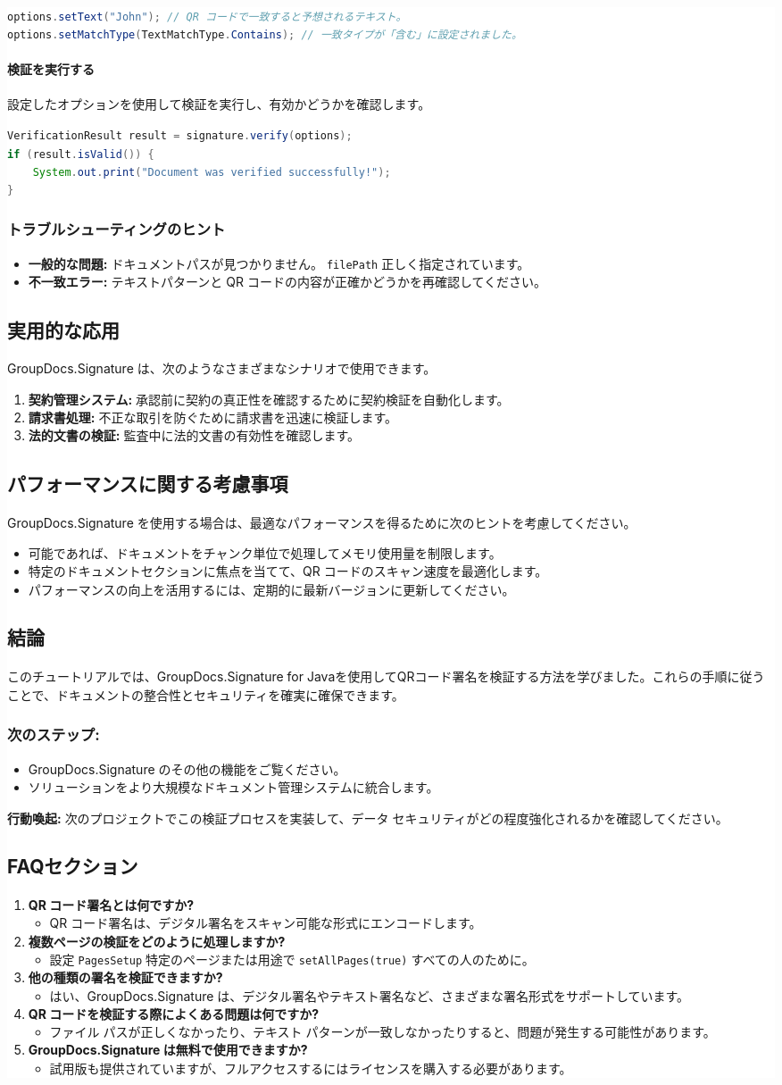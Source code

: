```java
options.setText("John"); // QR コードで一致すると予想されるテキスト。
options.setMatchType(TextMatchType.Contains); // 一致タイプが「含む」に設定されました。
```

#### 検証を実行する

設定したオプションを使用して検証を実行し、有効かどうかを確認します。

```java
VerificationResult result = signature.verify(options);
if (result.isValid()) {
    System.out.print("Document was verified successfully!");
}
```

### トラブルシューティングのヒント

- **一般的な問題:** ドキュメントパスが見つかりません。 `filePath` 正しく指定されています。
- **不一致エラー:** テキストパターンと QR コードの内容が正確かどうかを再確認してください。

## 実用的な応用

GroupDocs.Signature は、次のようなさまざまなシナリオで使用できます。

1. **契約管理システム:** 承認前に契約の真正性を確認するために契約検証を自動化します。
2. **請求書処理:** 不正な取引を防ぐために請求書を迅速に検証します。
3. **法的文書の検証:** 監査中に法的文書の有効性を確認します。

## パフォーマンスに関する考慮事項

GroupDocs.Signature を使用する場合は、最適なパフォーマンスを得るために次のヒントを考慮してください。

- 可能であれば、ドキュメントをチャンク単位で処理してメモリ使用量を制限します。
- 特定のドキュメントセクションに焦点を当てて、QR コードのスキャン速度を最適化します。
- パフォーマンスの向上を活用するには、定期的に最新バージョンに更新してください。

## 結論

このチュートリアルでは、GroupDocs.Signature for Javaを使用してQRコード署名を検証する方法を学びました。これらの手順に従うことで、ドキュメントの整合性とセキュリティを確実に確保できます。 

### 次のステップ:

- GroupDocs.Signature のその他の機能をご覧ください。
- ソリューションをより大規模なドキュメント管理システムに統合します。

**行動喚起:** 次のプロジェクトでこの検証プロセスを実装して、データ セキュリティがどの程度強化されるかを確認してください。

## FAQセクション

1. **QR コード署名とは何ですか?**
   - QR コード署名は、デジタル署名をスキャン可能な形式にエンコードします。
2. **複数ページの検証をどのように処理しますか?**
   - 設定 `PagesSetup` 特定のページまたは用途で `setAllPages(true)` すべての人のために。
3. **他の種類の署名を検証できますか?**
   - はい、GroupDocs.Signature は、デジタル署名やテキスト署名など、さまざまな署名形式をサポートしています。
4. **QR コードを検証する際によくある問題は何ですか?**
   - ファイル パスが正しくなかったり、テキスト パターンが一致しなかったりすると、問題が発生する可能性があります。
5. **GroupDocs.Signature は無料で使用できますか?**
   - 試用版も提供されていますが、フルアクセスするにはライセンスを購入する必要があります。
